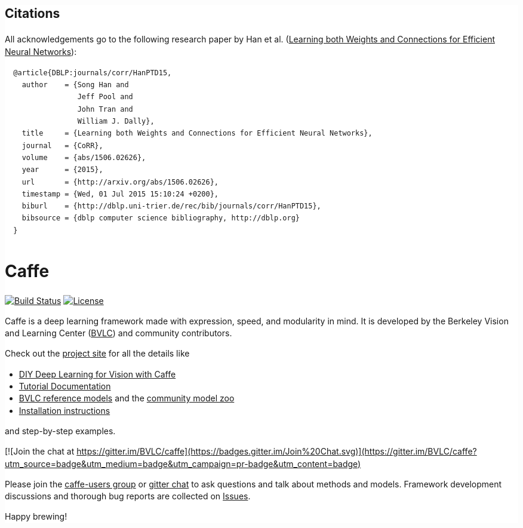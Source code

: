## Citations

All acknowledgements go to the following research paper by Han et al. ([Learning both Weights and Connections for Efficient
Neural Networks](https://arxiv.org/pdf/1506.02626.pdf)):

```
  @article{DBLP:journals/corr/HanPTD15,
    author    = {Song Han and
                 Jeff Pool and
                 John Tran and
                 William J. Dally},
    title     = {Learning both Weights and Connections for Efficient Neural Networks},
    journal   = {CoRR},
    volume    = {abs/1506.02626},
    year      = {2015},
    url       = {http://arxiv.org/abs/1506.02626},
    timestamp = {Wed, 01 Jul 2015 15:10:24 +0200},
    biburl    = {http://dblp.uni-trier.de/rec/bib/journals/corr/HanPTD15},
    bibsource = {dblp computer science bibliography, http://dblp.org}
  }
```


# Caffe

[![Build Status](https://travis-ci.org/BVLC/caffe.svg?branch=master)](https://travis-ci.org/BVLC/caffe)
[![License](https://img.shields.io/badge/license-BSD-blue.svg)](LICENSE)

Caffe is a deep learning framework made with expression, speed, and modularity in mind.
It is developed by the Berkeley Vision and Learning Center ([BVLC](http://bvlc.eecs.berkeley.edu)) and community contributors.

Check out the [project site](http://caffe.berkeleyvision.org) for all the details like

- [DIY Deep Learning for Vision with Caffe](https://docs.google.com/presentation/d/1UeKXVgRvvxg9OUdh_UiC5G71UMscNPlvArsWER41PsU/edit#slide=id.p)
- [Tutorial Documentation](http://caffe.berkeleyvision.org/tutorial/)
- [BVLC reference models](http://caffe.berkeleyvision.org/model_zoo.html) and the [community model zoo](https://github.com/BVLC/caffe/wiki/Model-Zoo)
- [Installation instructions](http://caffe.berkeleyvision.org/installation.html)

and step-by-step examples.

[![Join the chat at https://gitter.im/BVLC/caffe](https://badges.gitter.im/Join%20Chat.svg)](https://gitter.im/BVLC/caffe?utm_source=badge&utm_medium=badge&utm_campaign=pr-badge&utm_content=badge)

Please join the [caffe-users group](https://groups.google.com/forum/#!forum/caffe-users) or [gitter chat](https://gitter.im/BVLC/caffe) to ask questions and talk about methods and models.
Framework development discussions and thorough bug reports are collected on [Issues](https://github.com/BVLC/caffe/issues).

Happy brewing!
